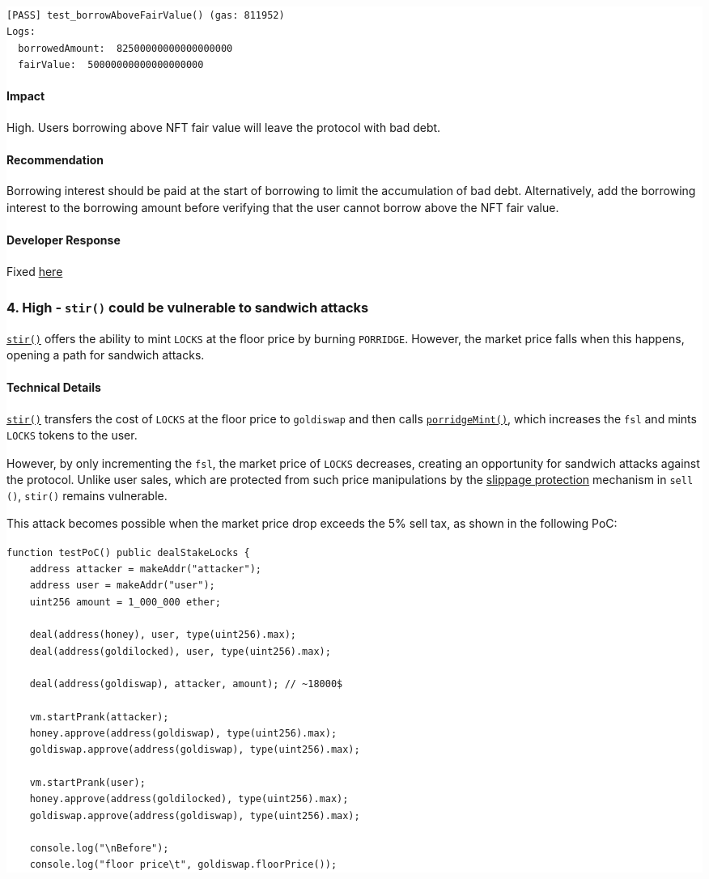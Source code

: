 ```logs
[PASS] test_borrowAboveFairValue() (gas: 811952)
Logs:
  borrowedAmount:  82500000000000000000
  fairValue:  50000000000000000000
```

#### Impact

High. Users borrowing above NFT fair value will leave the protocol with bad debt.

#### Recommendation

Borrowing interest should be paid at the start of borrowing to limit the accumulation of bad debt. Alternatively, add the borrowing interest to the borrowing amount before verifying that the user cannot borrow above the NFT fair value.

#### Developer Response

Fixed [here](https://github.com/0xgeeb/goldilocks-core/commit/cde5be3198b638ac27bc078d2e1eae735ae8fa5a)

### 4. High - `stir()` could be vulnerable to sandwich attacks

[`stir()`](https://github.com/0xgeeb/goldilocks-core/blob/bde901524bd19d31912d3e67fa1fc9a81d779a9a/src/core/goldiswap/Goldilocked.sol#L221-L228) offers the ability to mint `LOCKS` at the floor price by burning `PORRIDGE`. However, the market price falls when this happens, opening a path for sandwich attacks.

#### Technical Details

[`stir()`](https://github.com/0xgeeb/goldilocks-core/blob/bde901524bd19d31912d3e67fa1fc9a81d779a9a/src/core/goldiswap/Goldilocked.sol#L221-L228) transfers the cost of `LOCKS` at the floor price to `goldiswap` and then calls [`porridgeMint()`](https://github.com/0xgeeb/goldilocks-core/blob/bde901524bd19d31912d3e67fa1fc9a81d779a9a/src/core/goldiswap/Goldiswap.sol#L354-L359), which increases the `fsl` and mints `LOCKS` tokens to the user.

However, by only incrementing the `fsl`, the market price of `LOCKS` decreases, creating an opportunity for sandwich attacks against the protocol. Unlike user sales, which are protected from such price manipulations by the [slippage protection](https://github.com/0xgeeb/goldilocks-core/blob/bde901524bd19d31912d3e67fa1fc9a81d779a9a/src/core/goldiswap/Goldiswap.sol#L164) mechanism in `sell()`, `stir()` remains vulnerable.

This attack becomes possible when the market price drop exceeds the 5% sell tax, as shown in the following PoC:

```solidity
function testPoC() public dealStakeLocks {
    address attacker = makeAddr("attacker");
    address user = makeAddr("user");
    uint256 amount = 1_000_000 ether;

    deal(address(honey), user, type(uint256).max);
    deal(address(goldilocked), user, type(uint256).max);

    deal(address(goldiswap), attacker, amount); // ~18000$

    vm.startPrank(attacker);
    honey.approve(address(goldiswap), type(uint256).max);
    goldiswap.approve(address(goldiswap), type(uint256).max);

    vm.startPrank(user);
    honey.approve(address(goldilocked), type(uint256).max);
    goldiswap.approve(address(goldiswap), type(uint256).max);

    console.log("\nBefore");
    console.log("floor price\t", goldiswap.floorPrice());
```